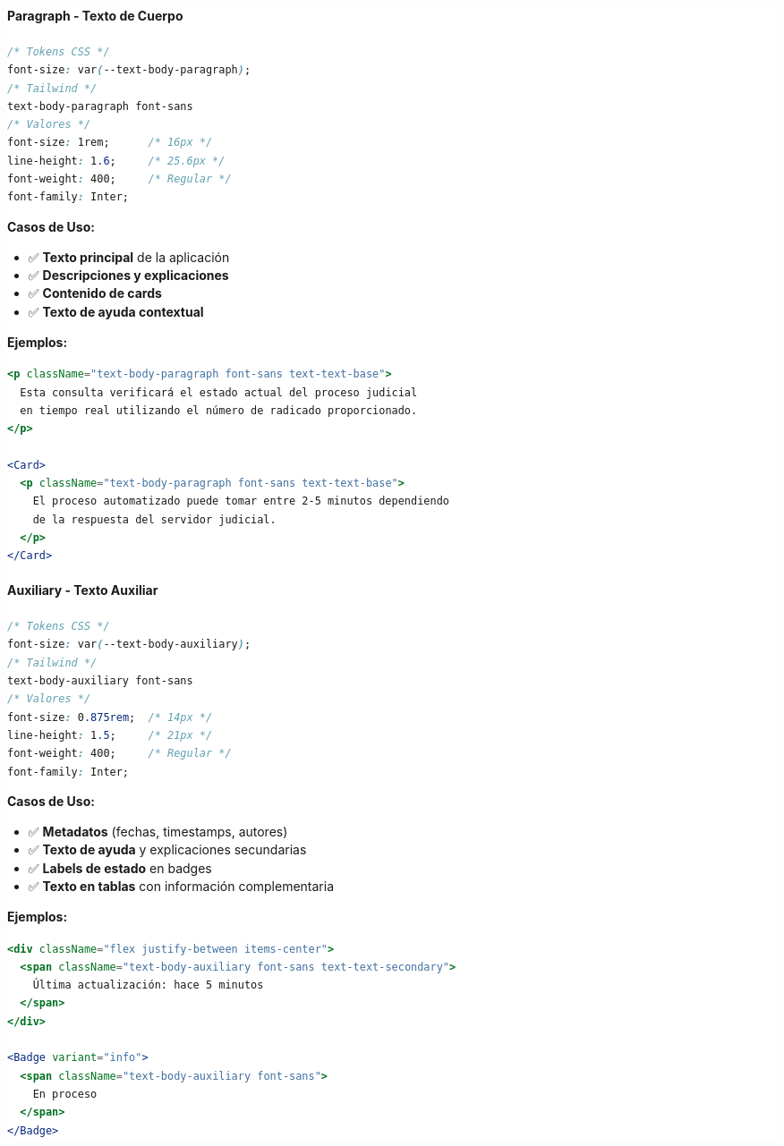 #### **Paragraph - Texto de Cuerpo**
```css
/* Tokens CSS */
font-size: var(--text-body-paragraph);
/* Tailwind */
text-body-paragraph font-sans
/* Valores */
font-size: 1rem;      /* 16px */
line-height: 1.6;     /* 25.6px */
font-weight: 400;     /* Regular */
font-family: Inter;
```

**Casos de Uso:**
- ✅ **Texto principal** de la aplicación
- ✅ **Descripciones y explicaciones**
- ✅ **Contenido de cards**
- ✅ **Texto de ayuda contextual**

**Ejemplos:**
```jsx
<p className="text-body-paragraph font-sans text-text-base">
  Esta consulta verificará el estado actual del proceso judicial 
  en tiempo real utilizando el número de radicado proporcionado.
</p>

<Card>
  <p className="text-body-paragraph font-sans text-text-base">
    El proceso automatizado puede tomar entre 2-5 minutos dependiendo 
    de la respuesta del servidor judicial.
  </p>
</Card>
```

#### **Auxiliary - Texto Auxiliar**
```css
/* Tokens CSS */
font-size: var(--text-body-auxiliary);
/* Tailwind */
text-body-auxiliary font-sans
/* Valores */
font-size: 0.875rem;  /* 14px */
line-height: 1.5;     /* 21px */
font-weight: 400;     /* Regular */
font-family: Inter;
```

**Casos de Uso:**
- ✅ **Metadatos** (fechas, timestamps, autores)
- ✅ **Texto de ayuda** y explicaciones secundarias
- ✅ **Labels de estado** en badges
- ✅ **Texto en tablas** con información complementaria

**Ejemplos:**
```jsx
<div className="flex justify-between items-center">
  <span className="text-body-auxiliary font-sans text-text-secondary">
    Última actualización: hace 5 minutos
  </span>
</div>

<Badge variant="info">
  <span className="text-body-auxiliary font-sans">
    En proceso
  </span>
</Badge>
```